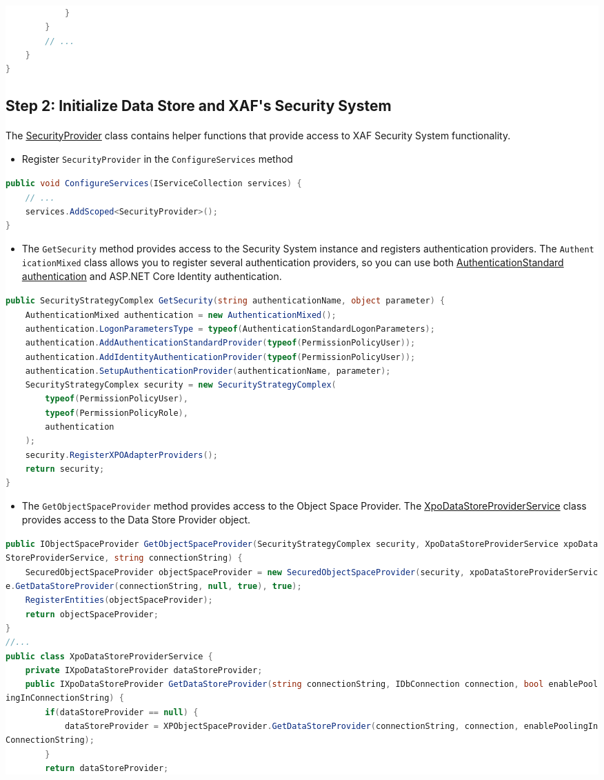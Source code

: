 ``` csharp
            }
        }
        // ...
    }
}
```

## Step 2: Initialize Data Store and XAF's Security System

The [SecurityProvider](/Helpers/SecurityProvider.cs) class contains helper functions that provide access to XAF Security System functionality.

- Register `SecurityProvider` in the `ConfigureServices` method

``` csharp
public void ConfigureServices(IServiceCollection services) {
    // ...
    services.AddScoped<SecurityProvider>();
}
```

- The `GetSecurity` method provides access to the Security System instance and registers authentication providers. The `AuthenticationMixed` class allows you to register several authentication providers, so you can use both [AuthenticationStandard authentication](https://docs.devexpress.com/eXpressAppFramework/119064/Concepts/Security-System/Authentication#standard-authentication) and ASP.NET Core Identity authentication.

``` csharp
public SecurityStrategyComplex GetSecurity(string authenticationName, object parameter) {
    AuthenticationMixed authentication = new AuthenticationMixed();
    authentication.LogonParametersType = typeof(AuthenticationStandardLogonParameters);
    authentication.AddAuthenticationStandardProvider(typeof(PermissionPolicyUser));
    authentication.AddIdentityAuthenticationProvider(typeof(PermissionPolicyUser));
    authentication.SetupAuthenticationProvider(authenticationName, parameter);
    SecurityStrategyComplex security = new SecurityStrategyComplex(
        typeof(PermissionPolicyUser),
        typeof(PermissionPolicyRole),
        authentication
    );
    security.RegisterXPOAdapterProviders();
    return security;
}
```

- The `GetObjectSpaceProvider` method provides access to the Object Space Provider. The [XpoDataStoreProviderService](/Helpers/XpoDataStoreProviderService.cs) class provides access to the Data Store Provider object.

``` csharp
public IObjectSpaceProvider GetObjectSpaceProvider(SecurityStrategyComplex security, XpoDataStoreProviderService xpoDataStoreProviderService, string connectionString) {
    SecuredObjectSpaceProvider objectSpaceProvider = new SecuredObjectSpaceProvider(security, xpoDataStoreProviderService.GetDataStoreProvider(connectionString, null, true), true);
    RegisterEntities(objectSpaceProvider);
    return objectSpaceProvider;
}
//...
public class XpoDataStoreProviderService {
    private IXpoDataStoreProvider dataStoreProvider;
    public IXpoDataStoreProvider GetDataStoreProvider(string connectionString, IDbConnection connection, bool enablePoolingInConnectionString) {
        if(dataStoreProvider == null) {
            dataStoreProvider = XPObjectSpaceProvider.GetDataStoreProvider(connectionString, connection, enablePoolingInConnectionString);
        }
        return dataStoreProvider;
```
